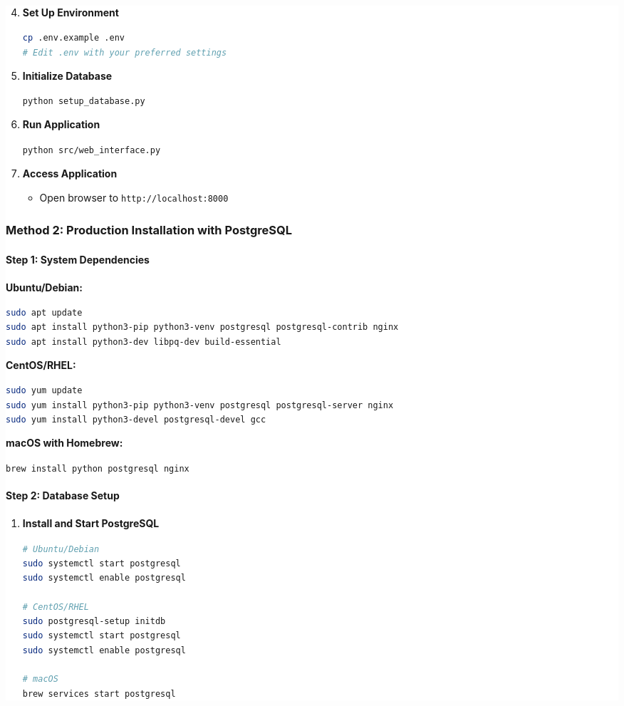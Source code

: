 4. **Set Up Environment**
   ```bash
   cp .env.example .env
   # Edit .env with your preferred settings
   ```

5. **Initialize Database**
   ```bash
   python setup_database.py
   ```

6. **Run Application**
   ```bash
   python src/web_interface.py
   ```

7. **Access Application**
   - Open browser to `http://localhost:8000`

### Method 2: Production Installation with PostgreSQL

#### Step 1: System Dependencies

**Ubuntu/Debian:**
```bash
sudo apt update
sudo apt install python3-pip python3-venv postgresql postgresql-contrib nginx
sudo apt install python3-dev libpq-dev build-essential
```

**CentOS/RHEL:**
```bash
sudo yum update
sudo yum install python3-pip python3-venv postgresql postgresql-server nginx
sudo yum install python3-devel postgresql-devel gcc
```

**macOS with Homebrew:**
```bash
brew install python postgresql nginx
```

#### Step 2: Database Setup

1. **Install and Start PostgreSQL**
   ```bash
   # Ubuntu/Debian
   sudo systemctl start postgresql
   sudo systemctl enable postgresql
   
   # CentOS/RHEL
   sudo postgresql-setup initdb
   sudo systemctl start postgresql
   sudo systemctl enable postgresql
   
   # macOS
   brew services start postgresql
   ```
